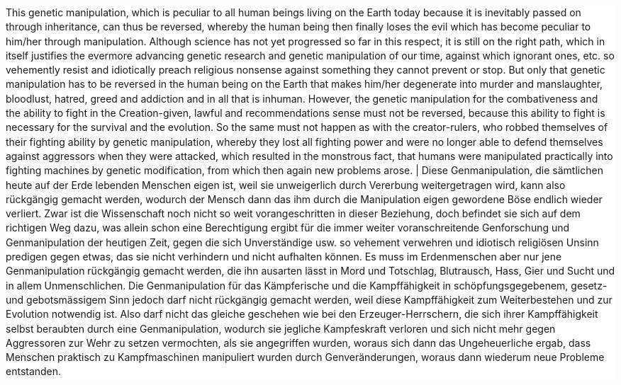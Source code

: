 This genetic manipulation, which is peculiar to all human beings living on the Earth today because it is inevitably passed on through inheritance, can thus be reversed, whereby the human being then finally loses the evil which has become peculiar to him/her through manipulation. Although science has not yet progressed so far in this respect, it is still on the right path, which in itself justifies the evermore advancing genetic research and genetic manipulation of our time, against which ignorant ones, etc. so vehemently resist and idiotically preach religious nonsense against something they cannot prevent or stop. But only that genetic manipulation has to be reversed in the human being on the Earth that makes him/her degenerate into murder and manslaughter, bloodlust, hatred, greed and addiction and in all that is inhuman. However, the genetic manipulation for the combativeness and the ability to fight in the Creation-given, lawful and recommendations sense must not be reversed, because this ability to fight is necessary for the survival and the evolution. So the same must not happen as with the creator-rulers, who robbed themselves of their fighting ability by genetic manipulation, whereby they lost all fighting power and were no longer able to defend themselves against aggressors when they were attacked, which resulted in the monstrous fact, that humans were manipulated practically into fighting machines by genetic modification, from which then again new problems arose.  | Diese Genmanipulation, die sämtlichen heute auf der Erde lebenden Menschen eigen ist, weil sie unweigerlich durch Vererbung weitergetragen wird, kann also rückgängig gemacht werden, wodurch der Mensch dann das ihm durch die Manipulation eigen gewordene Böse endlich wieder verliert. Zwar ist die Wissenschaft noch nicht so weit vorangeschritten in dieser Beziehung, doch befindet sie sich auf dem richtigen Weg dazu, was allein schon eine Berechtigung ergibt für die immer weiter voranschreitende Genforschung und Genmanipulation der heutigen Zeit, gegen die sich Unverständige usw. so vehement verwehren und idiotisch religiösen Unsinn predigen gegen etwas, das sie nicht verhindern und nicht aufhalten können. Es muss im Erdenmenschen aber nur jene Genmanipulation rückgängig gemacht werden, die ihn ausarten lässt in Mord und Totschlag, Blutrausch, Hass, Gier und Sucht und in allem Unmenschlichen. Die Genmanipulation für das Kämpferische und die Kampffähigkeit in schöpfungsgegebenem, gesetz- und gebotsmässigem Sinn jedoch darf nicht rückgängig gemacht werden, weil diese Kampffähigkeit zum Weiterbestehen und zur Evolution notwendig ist. Also darf nicht das gleiche geschehen wie bei den Erzeuger-Herrschern, die sich ihrer Kampffähigkeit selbst beraubten durch eine Genmanipulation, wodurch sie jegliche Kampfeskraft verloren und sich nicht mehr gegen Aggressoren zur Wehr zu setzen vermochten, als sie angegriffen wurden, woraus sich dann das Ungeheuerliche ergab, dass Menschen praktisch zu Kampfmaschinen manipuliert wurden durch Genveränderungen, woraus dann wiederum neue Probleme entstanden.   